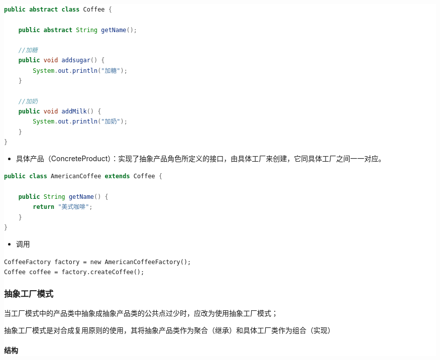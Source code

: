 ```java
public abstract class Coffee {

    public abstract String getName();

    //加糖
    public void addsugar() {
        System.out.println("加糖");
    }

    //加奶
    public void addMilk() {
        System.out.println("加奶");
    }
}
```

* 具体产品（ConcreteProduct）：实现了抽象产品角色所定义的接口，由具体工厂来创建，它同具体工厂之间一一对应。

```java
public class AmericanCoffee extends Coffee {

    public String getName() {
        return "美式咖啡";
    }
}
```

- 调用

```
CoffeeFactory factory = new AmericanCoffeeFactory();
Coffee coffee = factory.createCoffee();
```



### 抽象工厂模式

当工厂模式中的产品类中抽象成抽象产品类的公共点过少时，应改为使用抽象工厂模式；

抽象工厂模式是对合成复用原则的使用，其将抽象产品类作为聚合（继承）和具体工厂类作为组合（实现）

####  结构
